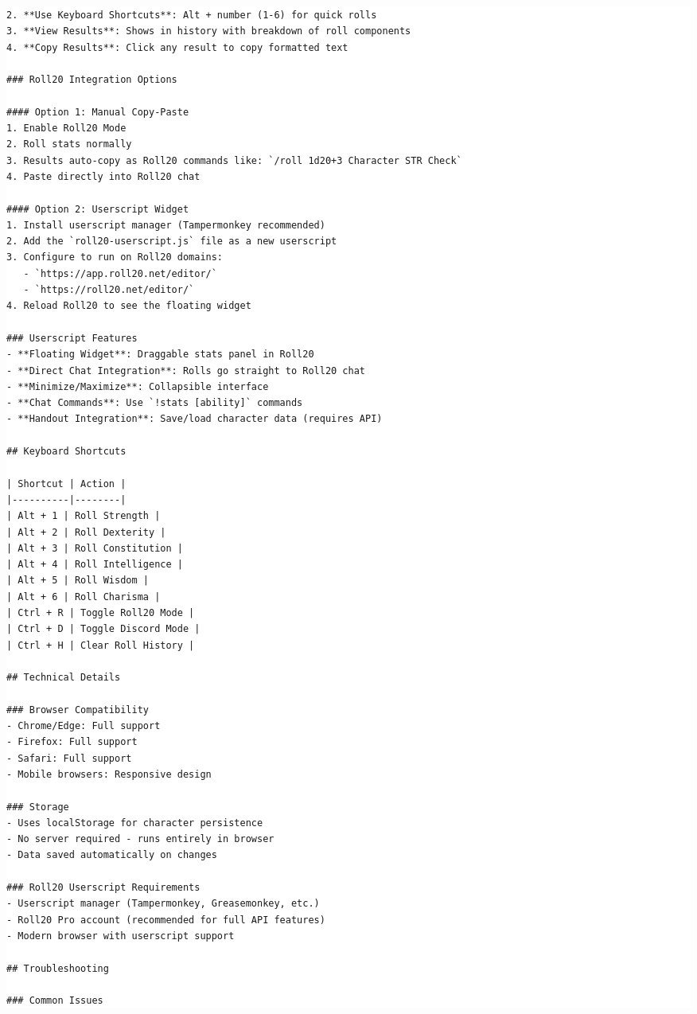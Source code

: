 ```
2. **Use Keyboard Shortcuts**: Alt + number (1-6) for quick rolls
3. **View Results**: Shows in history with breakdown of roll components
4. **Copy Results**: Click any result to copy formatted text

### Roll20 Integration Options

#### Option 1: Manual Copy-Paste
1. Enable Roll20 Mode
2. Roll stats normally
3. Results auto-copy as Roll20 commands like: `/roll 1d20+3 Character STR Check`
4. Paste directly into Roll20 chat

#### Option 2: Userscript Widget
1. Install userscript manager (Tampermonkey recommended)
2. Add the `roll20-userscript.js` file as a new userscript
3. Configure to run on Roll20 domains:
   - `https://app.roll20.net/editor/`
   - `https://roll20.net/editor/`
4. Reload Roll20 to see the floating widget

### Userscript Features
- **Floating Widget**: Draggable stats panel in Roll20
- **Direct Chat Integration**: Rolls go straight to Roll20 chat
- **Minimize/Maximize**: Collapsible interface
- **Chat Commands**: Use `!stats [ability]` commands
- **Handout Integration**: Save/load character data (requires API)

## Keyboard Shortcuts

| Shortcut | Action |
|----------|--------|
| Alt + 1 | Roll Strength |
| Alt + 2 | Roll Dexterity |
| Alt + 3 | Roll Constitution |
| Alt + 4 | Roll Intelligence |
| Alt + 5 | Roll Wisdom |
| Alt + 6 | Roll Charisma |
| Ctrl + R | Toggle Roll20 Mode |
| Ctrl + D | Toggle Discord Mode |
| Ctrl + H | Clear Roll History |

## Technical Details

### Browser Compatibility
- Chrome/Edge: Full support
- Firefox: Full support
- Safari: Full support
- Mobile browsers: Responsive design

### Storage
- Uses localStorage for character persistence
- No server required - runs entirely in browser
- Data saved automatically on changes

### Roll20 Userscript Requirements
- Userscript manager (Tampermonkey, Greasemonkey, etc.)
- Roll20 Pro account (recommended for full API features)
- Modern browser with userscript support

## Troubleshooting

### Common Issues

```